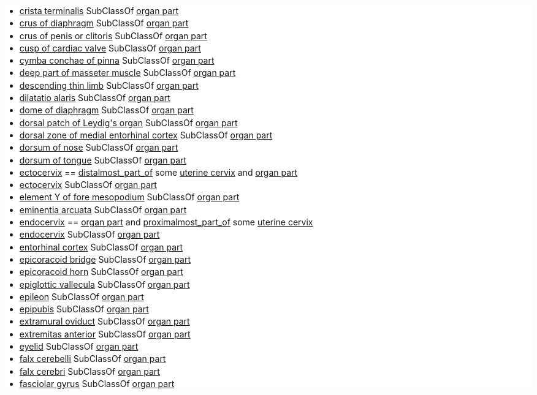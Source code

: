  * [crista terminalis](../../UBERON/79/UBERON_0005979.md) SubClassOf [organ part](../../UBERON/64/UBERON_0000064.md)
 * [crus of diaphragm](../../UBERON/65/UBERON_0014765.md) SubClassOf [organ part](../../UBERON/64/UBERON_0000064.md)
 * [crus of penis or clitoris](../../UBERON/33/UBERON_0018533.md) SubClassOf [organ part](../../UBERON/64/UBERON_0000064.md)
 * [cusp of cardiac valve](../../UBERON/09/UBERON_0006009.md) SubClassOf [organ part](../../UBERON/64/UBERON_0000064.md)
 * [cymba conchae of pinna](../../UBERON/85/UBERON_0015885.md) SubClassOf [organ part](../../UBERON/64/UBERON_0000064.md)
 * [deep part of masseter muscle](../../UBERON/95/UBERON_0010995.md) SubClassOf [organ part](../../UBERON/64/UBERON_0000064.md)
 * [descending thin limb](../../UBERON/96/UBERON_0005096.md) SubClassOf [organ part](../../UBERON/64/UBERON_0000064.md)
 * [dilatatio alaris](../../UBERON/31/UBERON_3000131.md) SubClassOf [organ part](../../UBERON/64/UBERON_0000064.md)
 * [dome of diaphragm](../../UBERON/45/UBERON_0007145.md) SubClassOf [organ part](../../UBERON/64/UBERON_0000064.md)
 * [dorsal patch of Leydig's organ](../../UBERON/51/UBERON_0010051.md) SubClassOf [organ part](../../UBERON/64/UBERON_0000064.md)
 * [dorsal zone of medial entorhinal cortex](../../UBERON/62/UBERON_0018262.md) SubClassOf [organ part](../../UBERON/64/UBERON_0000064.md)
 * [dorsum of nose](../../UBERON/64/UBERON_0016464.md) SubClassOf [organ part](../../UBERON/64/UBERON_0000064.md)
 * [dorsum of tongue](../../UBERON/71/UBERON_0009471.md) SubClassOf [organ part](../../UBERON/64/UBERON_0000064.md)
 * [ectocervix](../../UBERON/49/UBERON_0012249.md) == [distalmost_part_of](../../BSPO/08/BSPO_0001108.md) some [uterine cervix](../../UBERON/02/UBERON_0000002.md) and [organ part](../../UBERON/64/UBERON_0000064.md)
 * [ectocervix](../../UBERON/49/UBERON_0012249.md) SubClassOf [organ part](../../UBERON/64/UBERON_0000064.md)
 * [element Y of fore mesopodium](../../UBERON/46/UBERON_3000846.md) SubClassOf [organ part](../../UBERON/64/UBERON_0000064.md)
 * [eminentia arcuata](../../UBERON/07/UBERON_3000907.md) SubClassOf [organ part](../../UBERON/64/UBERON_0000064.md)
 * [endocervix](../../UBERON/58/UBERON_0000458.md) == [organ part](../../UBERON/64/UBERON_0000064.md) and [proximalmost_part_of](../../BSPO/06/BSPO_0001106.md) some [uterine cervix](../../UBERON/02/UBERON_0000002.md)
 * [endocervix](../../UBERON/58/UBERON_0000458.md) SubClassOf [organ part](../../UBERON/64/UBERON_0000064.md)
 * [entorhinal cortex](../../UBERON/28/UBERON_0002728.md) SubClassOf [organ part](../../UBERON/64/UBERON_0000064.md)
 * [epicoracoid bridge](../../UBERON/63/UBERON_3000763.md) SubClassOf [organ part](../../UBERON/64/UBERON_0000064.md)
 * [epicoracoid horn](../../UBERON/77/UBERON_3000777.md) SubClassOf [organ part](../../UBERON/64/UBERON_0000064.md)
 * [epiglottic vallecula](../../UBERON/65/UBERON_0013165.md) SubClassOf [organ part](../../UBERON/64/UBERON_0000064.md)
 * [epileon](../../UBERON/65/UBERON_3000865.md) SubClassOf [organ part](../../UBERON/64/UBERON_0000064.md)
 * [epipubis](../../UBERON/84/UBERON_3000884.md) SubClassOf [organ part](../../UBERON/64/UBERON_0000064.md)
 * [extramural oviduct](../../UBERON/19/UBERON_0018319.md) SubClassOf [organ part](../../UBERON/64/UBERON_0000064.md)
 * [extremitas anterior](../../UBERON/55/UBERON_3000155.md) SubClassOf [organ part](../../UBERON/64/UBERON_0000064.md)
 * [eyelid](../../UBERON/11/UBERON_0001711.md) SubClassOf [organ part](../../UBERON/64/UBERON_0000064.md)
 * [falx cerebelli](../../UBERON/25/UBERON_0035425.md) SubClassOf [organ part](../../UBERON/64/UBERON_0000064.md)
 * [falx cerebri](../../UBERON/59/UBERON_0006059.md) SubClassOf [organ part](../../UBERON/64/UBERON_0000064.md)
 * [fasciolar gyrus](../../UBERON/01/UBERON_0002601.md) SubClassOf [organ part](../../UBERON/64/UBERON_0000064.md)